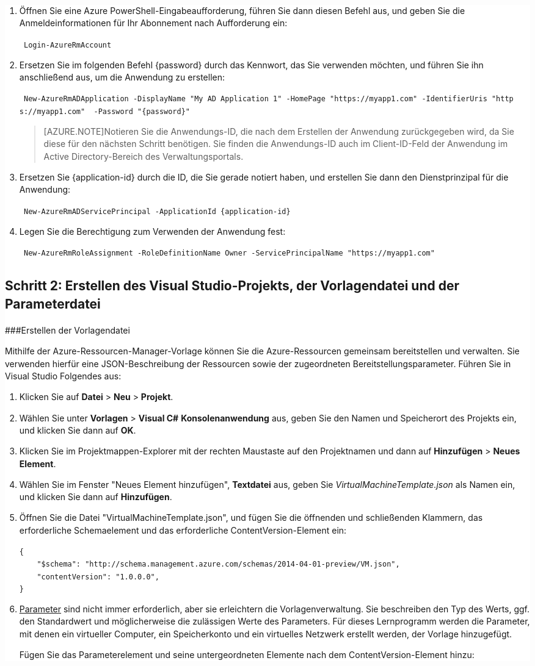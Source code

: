 1. Öffnen Sie eine Azure PowerShell-Eingabeaufforderung, führen Sie dann diesen Befehl aus, und geben Sie die Anmeldeinformationen für Ihr Abonnement nach Aufforderung ein:

	    Login-AzureRmAccount

2. Ersetzen Sie im folgenden Befehl {password} durch das Kennwort, das Sie verwenden möchten, und führen Sie ihn anschließend aus, um die Anwendung zu erstellen:

	    New-AzureRmADApplication -DisplayName "My AD Application 1" -HomePage "https://myapp1.com" -IdentifierUris "https://myapp1.com"  -Password "{password}"

	>[AZURE.NOTE]Notieren Sie die Anwendungs-ID, die nach dem Erstellen der Anwendung zurückgegeben wird, da Sie diese für den nächsten Schritt benötigen. Sie finden die Anwendungs-ID auch im Client-ID-Feld der Anwendung im Active Directory-Bereich des Verwaltungsportals.

3. Ersetzen Sie {application-id} durch die ID, die Sie gerade notiert haben, und erstellen Sie dann den Dienstprinzipal für die Anwendung:

        New-AzureRmADServicePrincipal -ApplicationId {application-id}

4. Legen Sie die Berechtigung zum Verwenden der Anwendung fest:

	    New-AzureRmRoleAssignment -RoleDefinitionName Owner -ServicePrincipalName "https://myapp1.com"

## Schritt 2: Erstellen des Visual Studio-Projekts, der Vorlagendatei und der Parameterdatei

###Erstellen der Vorlagendatei

Mithilfe der Azure-Ressourcen-Manager-Vorlage können Sie die Azure-Ressourcen gemeinsam bereitstellen und verwalten. Sie verwenden hierfür eine JSON-Beschreibung der Ressourcen sowie der zugeordneten Bereitstellungsparameter. Führen Sie in Visual Studio Folgendes aus:

1. Klicken Sie auf **Datei** > **Neu** > **Projekt**.

2. Wählen Sie unter **Vorlagen** > **Visual C#** **Konsolenanwendung** aus, geben Sie den Namen und Speicherort des Projekts ein, und klicken Sie dann auf **OK**.

3. Klicken Sie im Projektmappen-Explorer mit der rechten Maustaste auf den Projektnamen und dann auf **Hinzufügen** > **Neues Element**.

4.	Wählen Sie im Fenster "Neues Element hinzufügen", **Textdatei** aus, geben Sie *VirtualMachineTemplate.json* als Namen ein, und klicken Sie dann auf **Hinzufügen**.

5.	Öffnen Sie die Datei "VirtualMachineTemplate.json", und fügen Sie die öffnenden und schließenden Klammern, das erforderliche Schemaelement und das erforderliche ContentVersion-Element ein:

        {
            "$schema": "http://schema.management.azure.com/schemas/2014-04-01-preview/VM.json",
            "contentVersion": "1.0.0.0",
        }

6. [Parameter](../resource-group-authoring-templates.md#parameters) sind nicht immer erforderlich, aber sie erleichtern die Vorlagenverwaltung. Sie beschreiben den Typ des Werts, ggf. den Standardwert und möglicherweise die zulässigen Werte des Parameters. Für dieses Lernprogramm werden die Parameter, mit denen ein virtueller Computer, ein Speicherkonto und ein virtuelles Netzwerk erstellt werden, der Vorlage hinzugefügt.

    Fügen Sie das Parameterelement und seine untergeordneten Elemente nach dem ContentVersion-Element hinzu:
